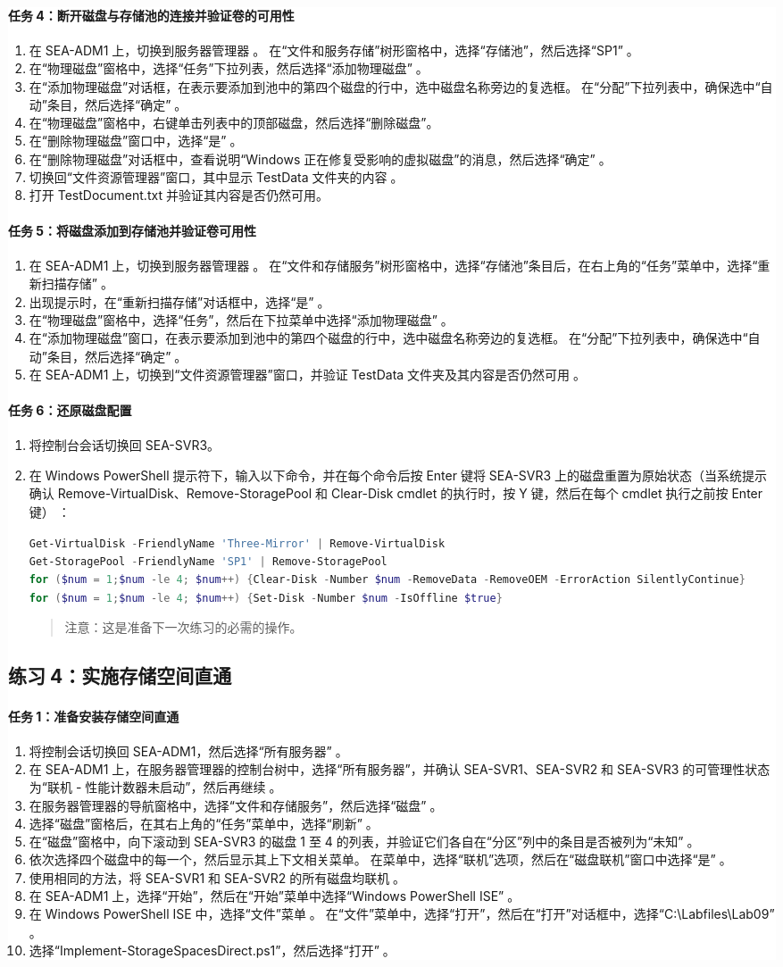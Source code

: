 #### <a name="task-4-disconnect-a-disk-from-the-storage-pool-and-verify-volume-availability"></a>任务 4：断开磁盘与存储池的连接并验证卷的可用性 

1. 在 SEA-ADM1 上，切换到服务器管理器 。 在“文件和服务存储”树形窗格中，选择“存储池”，然后选择“SP1”  。
1. 在“物理磁盘”窗格中，选择“任务”下拉列表，然后选择“添加物理磁盘” 。
1. 在“添加物理磁盘”对话框，在表示要添加到池中的第四个磁盘的行中，选中磁盘名称旁边的复选框。 在“分配”下拉列表中，确保选中“自动”条目，然后选择“确定”  。
1. 在“物理磁盘”窗格中，右键单击列表中的顶部磁盘，然后选择“删除磁盘”。
1. 在“删除物理磁盘”窗口中，选择“是” 。
1. 在“删除物理磁盘”对话框中，查看说明“Windows 正在修复受影响的虚拟磁盘”的消息，然后选择“确定”  。
1. 切换回“文件资源管理器”窗口，其中显示 TestData 文件夹的内容 。
1. 打开 TestDocument.txt 并验证其内容是否仍然可用。

#### <a name="task-5-add-a-disk-to-the-storage-pool-and-verify-volume-availability"></a>任务 5：将磁盘添加到存储池并验证卷可用性 

1. 在 SEA-ADM1 上，切换到服务器管理器 。 在“文件和存储服务”树形窗格中，选择“存储池”条目后，在右上角的“任务”菜单中，选择“重新扫描存储”   。
1. 出现提示时，在“重新扫描存储”对话框中，选择“是” 。
1. 在“物理磁盘”窗格中，选择“任务”，然后在下拉菜单中选择“添加物理磁盘” 。
1. 在“添加物理磁盘”窗口，在表示要添加到池中的第四个磁盘的行中，选中磁盘名称旁边的复选框。 在“分配”下拉列表中，确保选中“自动”条目，然后选择“确定”  。
1. 在 SEA-ADM1 上，切换到“文件资源管理器”窗口，并验证 TestData 文件夹及其内容是否仍然可用  。

#### <a name="task-6-revert-disk-configuration"></a>任务 6：还原磁盘配置 

1. 将控制台会话切换回 SEA-SVR3。
1. 在 Windows PowerShell 提示符下，输入以下命令，并在每个命令后按 Enter 键将 SEA-SVR3 上的磁盘重置为原始状态（当系统提示确认 Remove-VirtualDisk、Remove-StoragePool 和 Clear-Disk cmdlet 的执行时，按 Y 键，然后在每个 cmdlet 执行之前按 Enter 键）     ：

   ```powershell
   Get-VirtualDisk -FriendlyName 'Three-Mirror' | Remove-VirtualDisk
   Get-StoragePool -FriendlyName 'SP1' | Remove-StoragePool
   for ($num = 1;$num -le 4; $num++) {Clear-Disk -Number $num -RemoveData -RemoveOEM -ErrorAction SilentlyContinue}
   for ($num = 1;$num -le 4; $num++) {Set-Disk -Number $num -IsOffline $true}
   ```

   > 注意：这是准备下一次练习的必需的操作。

## <a name="exercise-4-implementing-storage-spaces-direct"></a>练习 4：实施存储空间直通

#### <a name="task-1-prepare-for-installation-of-storage-spaces-direct"></a>任务 1：准备安装存储空间直通 

1. 将控制会话切换回 SEA-ADM1，然后选择“所有服务器” 。
1. 在 SEA-ADM1 上，在服务器管理器的控制台树中，选择“所有服务器”，并确认 SEA-SVR1、SEA-SVR2 和 SEA-SVR3 的可管理性状态为“联机 - 性能计数器未启动”，然后再继续       。
1. 在服务器管理器的导航窗格中，选择“文件和存储服务”，然后选择“磁盘”  。
1. 选择“磁盘”窗格后，在其右上角的“任务”菜单中，选择“刷新” 。
1. 在“磁盘”窗格中，向下滚动到 SEA-SVR3 的磁盘 1 至 4 的列表，并验证它们各自在“分区”列中的条目是否被列为“未知”  。
1. 依次选择四个磁盘中的每一个，然后显示其上下文相关菜单。 在菜单中，选择“联机”选项，然后在“磁盘联机”窗口中选择“是”  。
1. 使用相同的方法，将 SEA-SVR1 和 SEA-SVR2 的所有磁盘均联机 。
1. 在 SEA-ADM1 上，选择“开始”，然后在“开始”菜单中选择“Windows PowerShell ISE”   。
1. 在 Windows PowerShell ISE 中，选择“文件”菜单 。 在“文件”菜单中，选择“打开”，然后在“打开”对话框中，选择“C:\Labfiles\Lab09”   。
1. 选择“Implement-StorageSpacesDirect.ps1”，然后选择“打开” 。
